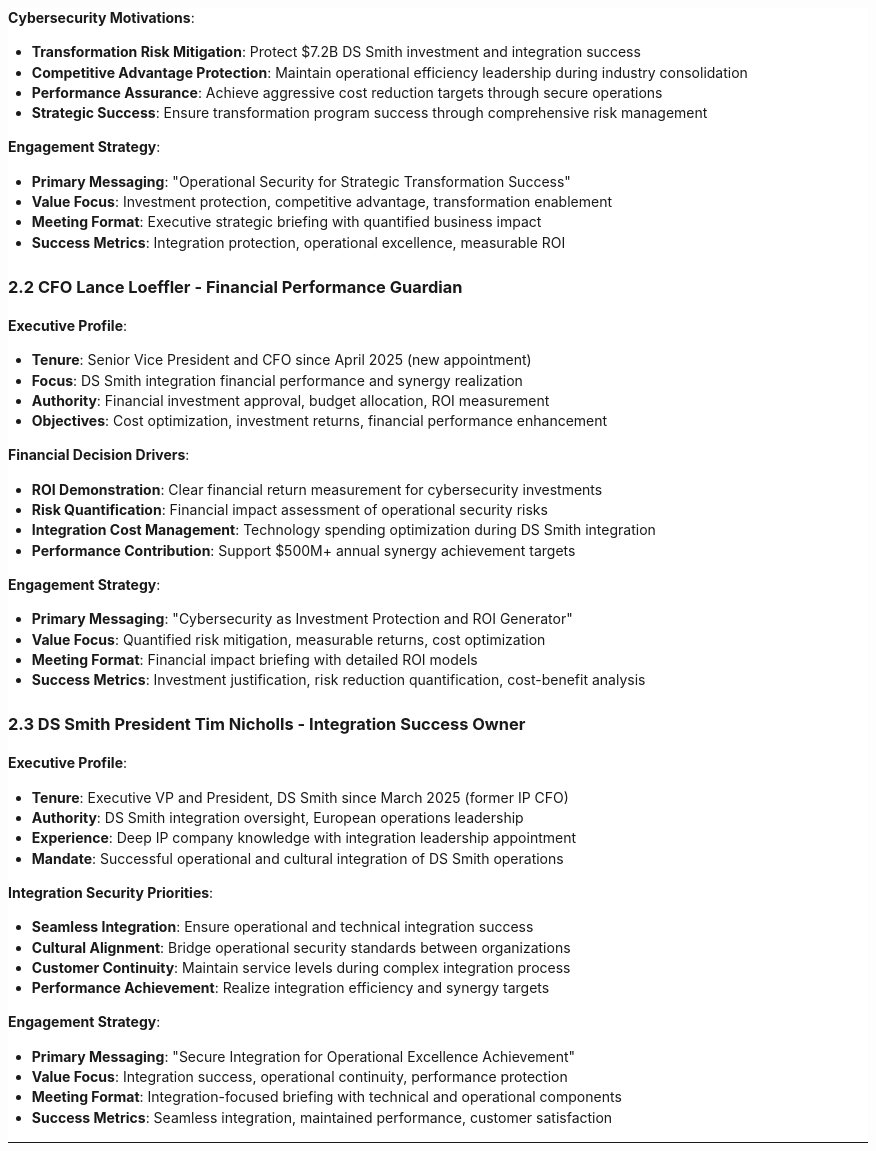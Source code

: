 **Cybersecurity Motivations**:
- **Transformation Risk Mitigation**: Protect $7.2B DS Smith investment and integration success
- **Competitive Advantage Protection**: Maintain operational efficiency leadership during industry consolidation
- **Performance Assurance**: Achieve aggressive cost reduction targets through secure operations
- **Strategic Success**: Ensure transformation program success through comprehensive risk management

**Engagement Strategy**:
- **Primary Messaging**: "Operational Security for Strategic Transformation Success"
- **Value Focus**: Investment protection, competitive advantage, transformation enablement
- **Meeting Format**: Executive strategic briefing with quantified business impact
- **Success Metrics**: Integration protection, operational excellence, measurable ROI

### 2.2 CFO Lance Loeffler - Financial Performance Guardian

**Executive Profile**:
- **Tenure**: Senior Vice President and CFO since April 2025 (new appointment)
- **Focus**: DS Smith integration financial performance and synergy realization
- **Authority**: Financial investment approval, budget allocation, ROI measurement
- **Objectives**: Cost optimization, investment returns, financial performance enhancement

**Financial Decision Drivers**:
- **ROI Demonstration**: Clear financial return measurement for cybersecurity investments
- **Risk Quantification**: Financial impact assessment of operational security risks
- **Integration Cost Management**: Technology spending optimization during DS Smith integration
- **Performance Contribution**: Support $500M+ annual synergy achievement targets

**Engagement Strategy**:
- **Primary Messaging**: "Cybersecurity as Investment Protection and ROI Generator"
- **Value Focus**: Quantified risk mitigation, measurable returns, cost optimization
- **Meeting Format**: Financial impact briefing with detailed ROI models
- **Success Metrics**: Investment justification, risk reduction quantification, cost-benefit analysis

### 2.3 DS Smith President Tim Nicholls - Integration Success Owner

**Executive Profile**:
- **Tenure**: Executive VP and President, DS Smith since March 2025 (former IP CFO)
- **Authority**: DS Smith integration oversight, European operations leadership
- **Experience**: Deep IP company knowledge with integration leadership appointment
- **Mandate**: Successful operational and cultural integration of DS Smith operations

**Integration Security Priorities**:
- **Seamless Integration**: Ensure operational and technical integration success
- **Cultural Alignment**: Bridge operational security standards between organizations
- **Customer Continuity**: Maintain service levels during complex integration process
- **Performance Achievement**: Realize integration efficiency and synergy targets

**Engagement Strategy**:
- **Primary Messaging**: "Secure Integration for Operational Excellence Achievement"
- **Value Focus**: Integration success, operational continuity, performance protection
- **Meeting Format**: Integration-focused briefing with technical and operational components
- **Success Metrics**: Seamless integration, maintained performance, customer satisfaction

---